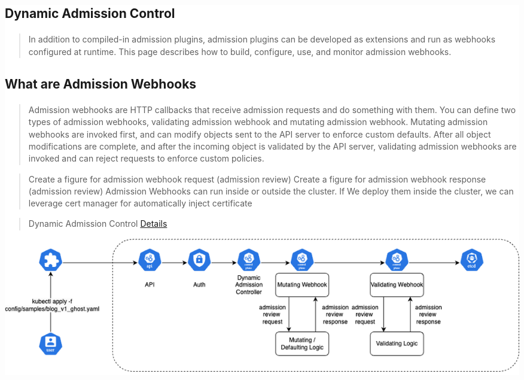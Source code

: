 ## Dynamic Admission Control
> In addition to compiled-in admission plugins, admission plugins can be developed as extensions and run as webhooks configured at runtime. This page describes how to build, configure, use, and monitor admission webhooks.

## What are Admission Webhooks
> Admission webhooks are HTTP callbacks that receive admission requests and do something with them. You can define two types of admission webhooks, validating admission webhook and mutating admission webhook. Mutating admission webhooks are invoked first, and can modify objects sent to the API server to enforce custom defaults. After all object modifications are complete, and after the incoming object is validated by the API server, validating admission webhooks are invoked and can reject requests to enforce custom policies.

> Create a figure for admission webhook request (admission review)
> Create a figure for admission webhook response (admission review)
> Admission Webhooks can run inside or outside the cluster. If We deploy them inside the cluster, we can leverage cert manager for automatically inject certificate


> Dynamic Admission Control [Details](https://kubernetes.io/docs/reference/access-authn-authz/extensible-admission-controllers/)
<img src="../assets/webhook-white.drawio.png" alt="Dynamic Admission Control" width="100%">
